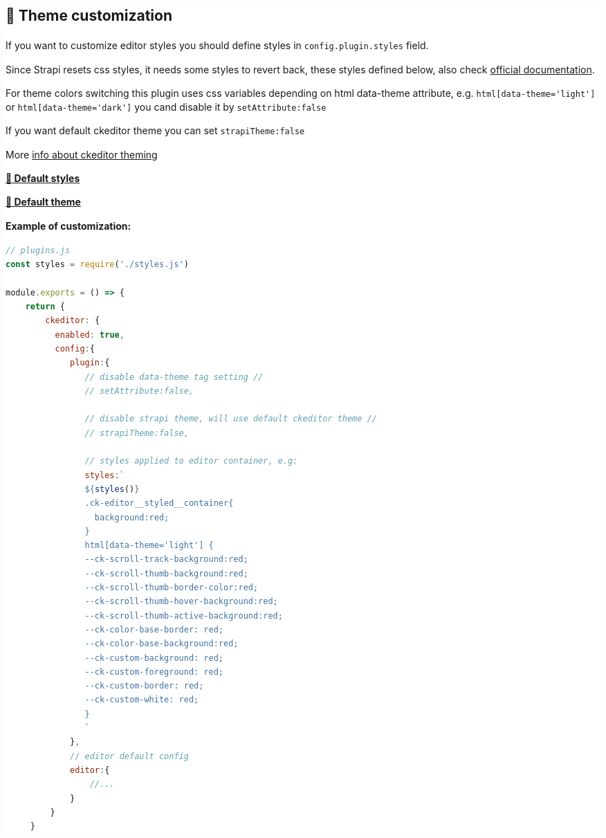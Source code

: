 ## <a id="themecustomization"></a>💅 Theme customization
If you want to customize editor styles you should define styles in `config.plugin.styles` field.

Since Strapi resets css styles, it needs some styles to revert back, these styles defined below, also check [official documentation](https://ckeditor.com/docs/ckeditor5/latest/installation/advanced/content-styles.html).

For theme colors switching this plugin uses css variables depending on html data-theme attribute, e.g. `html[data-theme='light']` or `html[data-theme='dark']` you cand disable it by `setAttribute:false`

If you want default ckeditor theme you can set `strapiTheme:false`

More [info about ckeditor theming](https://ckeditor.com/docs/ckeditor5/latest/framework/guides/deep-dive/ui/theme-customization.html)

[**👔 Default styles**](https://github.com/nshenderov/strapi-plugin-ckeditor/blob/master/admin/src/components/CKEditor/styles.js)

[**🎨 Default theme**](https://github.com/nshenderov/strapi-plugin-ckeditor/blob/master/admin/src/components/CKEditor/theme.js)

**Example of customization:**
```js
// plugins.js
const styles = require('./styles.js')

module.exports = () => {
    return {
        ckeditor: {
          enabled: true,
          config:{
             plugin:{
                // disable data-theme tag setting // 
                // setAttribute:false,

                // disable strapi theme, will use default ckeditor theme //
                // strapiTheme:false,
          
                // styles applied to editor container, e.g:
                styles:`
                ${styles()}
                .ck-editor__styled__container{
                  background:red;
                }
                html[data-theme='light'] {
                --ck-scroll-track-background:red;
                --ck-scroll-thumb-background:red;
                --ck-scroll-thumb-border-color:red;
                --ck-scroll-thumb-hover-background:red;
                --ck-scroll-thumb-active-background:red;
                --ck-color-base-border: red;
                --ck-color-base-background:red;
                --ck-custom-background: red;
                --ck-custom-foreground: red;
                --ck-custom-border: red;
                --ck-custom-white: red;
                }
                `
             },
             // editor default config
             editor:{
                 //...
             }
         }
     }
```